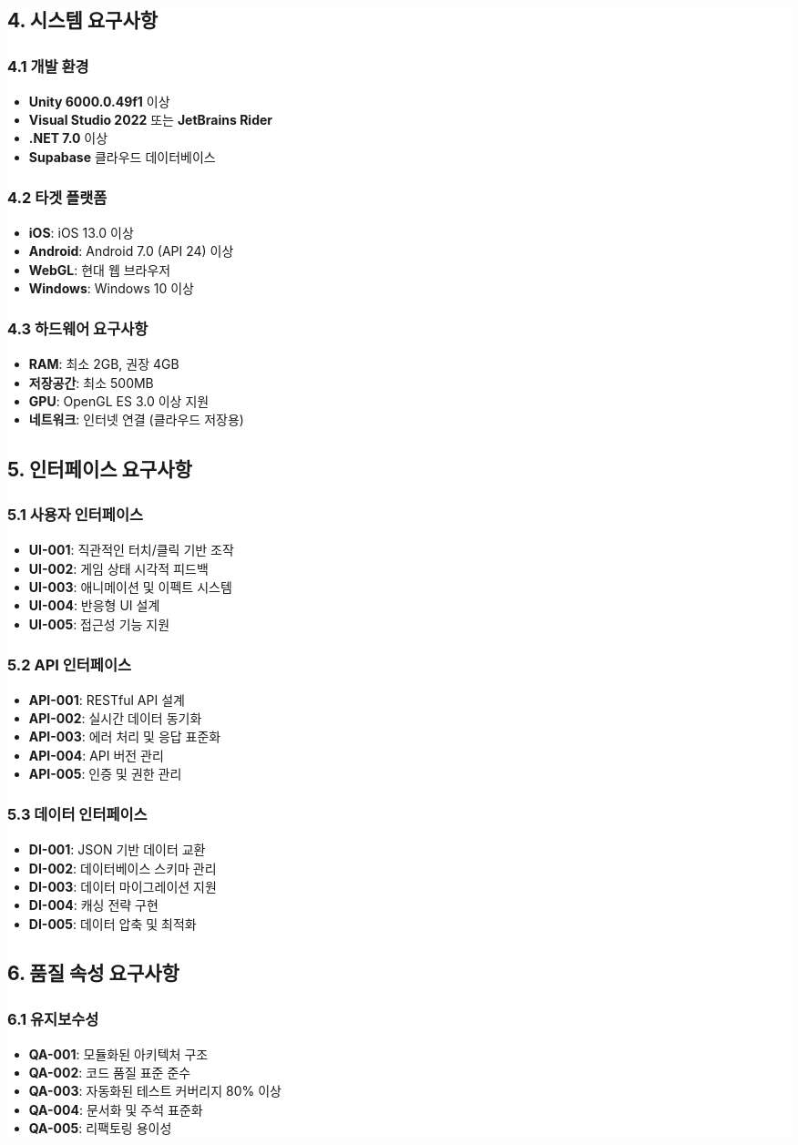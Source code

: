 ## 4. 시스템 요구사항

### 4.1 개발 환경
- **Unity 6000.0.49f1** 이상
- **Visual Studio 2022** 또는 **JetBrains Rider**
- **.NET 7.0** 이상
- **Supabase** 클라우드 데이터베이스

### 4.2 타겟 플랫폼
- **iOS**: iOS 13.0 이상
- **Android**: Android 7.0 (API 24) 이상  
- **WebGL**: 현대 웹 브라우저
- **Windows**: Windows 10 이상

### 4.3 하드웨어 요구사항
- **RAM**: 최소 2GB, 권장 4GB
- **저장공간**: 최소 500MB
- **GPU**: OpenGL ES 3.0 이상 지원
- **네트워크**: 인터넷 연결 (클라우드 저장용)

## 5. 인터페이스 요구사항

### 5.1 사용자 인터페이스
- **UI-001**: 직관적인 터치/클릭 기반 조작
- **UI-002**: 게임 상태 시각적 피드백
- **UI-003**: 애니메이션 및 이펙트 시스템
- **UI-004**: 반응형 UI 설계
- **UI-005**: 접근성 기능 지원

### 5.2 API 인터페이스
- **API-001**: RESTful API 설계
- **API-002**: 실시간 데이터 동기화
- **API-003**: 에러 처리 및 응답 표준화
- **API-004**: API 버전 관리
- **API-005**: 인증 및 권한 관리

### 5.3 데이터 인터페이스
- **DI-001**: JSON 기반 데이터 교환
- **DI-002**: 데이터베이스 스키마 관리
- **DI-003**: 데이터 마이그레이션 지원
- **DI-004**: 캐싱 전략 구현
- **DI-005**: 데이터 압축 및 최적화

## 6. 품질 속성 요구사항

### 6.1 유지보수성
- **QA-001**: 모듈화된 아키텍처 구조
- **QA-002**: 코드 품질 표준 준수
- **QA-003**: 자동화된 테스트 커버리지 80% 이상
- **QA-004**: 문서화 및 주석 표준화
- **QA-005**: 리팩토링 용이성
